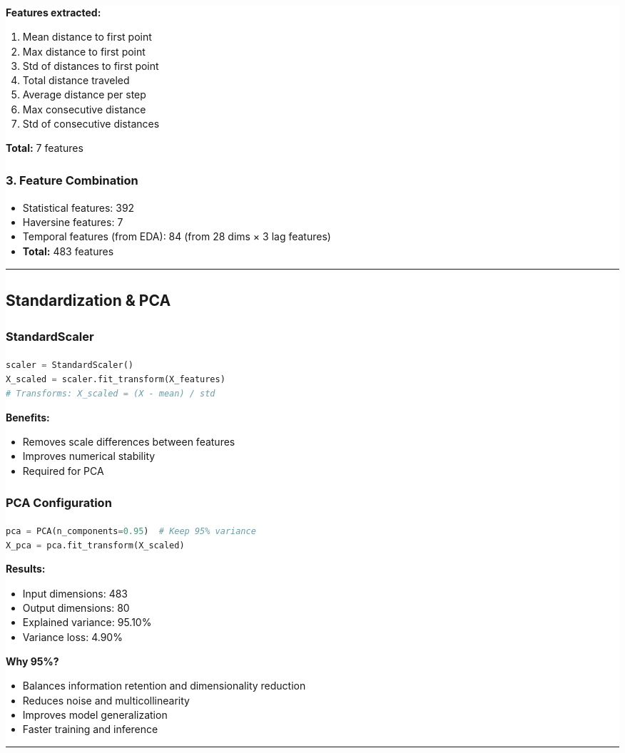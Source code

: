 **Features extracted:**
1. Mean distance to first point
2. Max distance to first point
3. Std of distances to first point
4. Total distance traveled
5. Average distance per step
6. Max consecutive distance
7. Std of consecutive distances

**Total:** 7 features

### 3. Feature Combination

- Statistical features: 392
- Haversine features: 7
- Temporal features (from EDA): 84 (from 28 dims × 3 lag features)
- **Total:** 483 features

---

## Standardization & PCA

### StandardScaler
```python
scaler = StandardScaler()
X_scaled = scaler.fit_transform(X_features)
# Transforms: X_scaled = (X - mean) / std
```

**Benefits:**
- Removes scale differences between features
- Improves numerical stability
- Required for PCA

### PCA Configuration
```python
pca = PCA(n_components=0.95)  # Keep 95% variance
X_pca = pca.fit_transform(X_scaled)
```

**Results:**
- Input dimensions: 483
- Output dimensions: 80
- Explained variance: 95.10%
- Variance loss: 4.90%

**Why 95%?**
- Balances information retention and dimensionality reduction
- Reduces noise and multicollinearity
- Improves model generalization
- Faster training and inference

---
